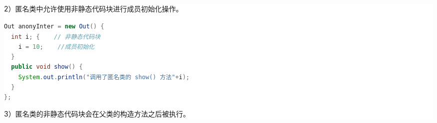 2）匿名类中允许使用非静态代码块进行成员初始化操作。
```java
Out anonyInter = new Out() {
  int i; {    // 非静态代码块
    i = 10;    //成员初始化
  }
  public void show() {
    System.out.println("调用了匿名类的 show() 方法"+i);
  }
};
```
3）匿名类的非静态代码块会在父类的构造方法之后被执行。
